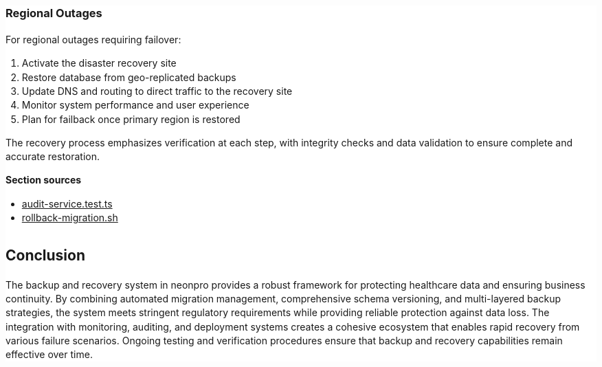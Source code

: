 ### Regional Outages

For regional outages requiring failover:

1. Activate the disaster recovery site
2. Restore database from geo-replicated backups
3. Update DNS and routing to direct traffic to the recovery site
4. Monitor system performance and user experience
5. Plan for failback once primary region is restored

The recovery process emphasizes verification at each step, with integrity checks and data validation to ensure complete and accurate restoration.

**Section sources**

- [audit-service.test.ts](file://apps/api/src/services/__tests__/audit-service.test.ts#L510-L532)
- [rollback-migration.sh](file://scripts/rollback-migration.sh#L1-L100)

## Conclusion

The backup and recovery system in neonpro provides a robust framework for protecting healthcare data and ensuring business continuity. By combining automated migration management, comprehensive schema versioning, and multi-layered backup strategies, the system meets stringent regulatory requirements while providing reliable protection against data loss. The integration with monitoring, auditing, and deployment systems creates a cohesive ecosystem that enables rapid recovery from various failure scenarios. Ongoing testing and verification procedures ensure that backup and recovery capabilities remain effective over time.
